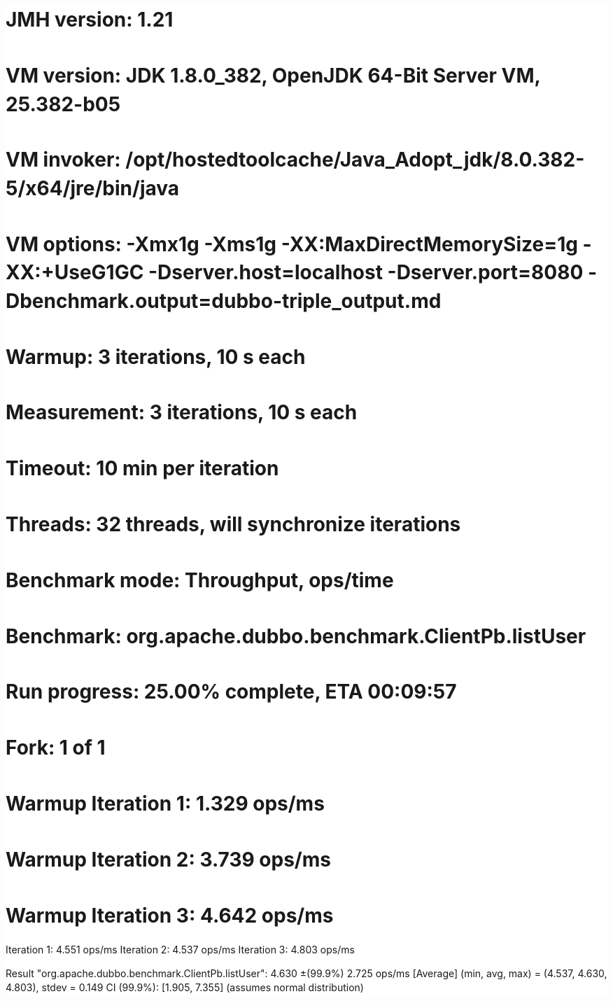 
# JMH version: 1.21
# VM version: JDK 1.8.0_382, OpenJDK 64-Bit Server VM, 25.382-b05
# VM invoker: /opt/hostedtoolcache/Java_Adopt_jdk/8.0.382-5/x64/jre/bin/java
# VM options: -Xmx1g -Xms1g -XX:MaxDirectMemorySize=1g -XX:+UseG1GC -Dserver.host=localhost -Dserver.port=8080 -Dbenchmark.output=dubbo-triple_output.md
# Warmup: 3 iterations, 10 s each
# Measurement: 3 iterations, 10 s each
# Timeout: 10 min per iteration
# Threads: 32 threads, will synchronize iterations
# Benchmark mode: Throughput, ops/time
# Benchmark: org.apache.dubbo.benchmark.ClientPb.listUser

# Run progress: 25.00% complete, ETA 00:09:57
# Fork: 1 of 1
# Warmup Iteration   1: 1.329 ops/ms
# Warmup Iteration   2: 3.739 ops/ms
# Warmup Iteration   3: 4.642 ops/ms
Iteration   1: 4.551 ops/ms
Iteration   2: 4.537 ops/ms
Iteration   3: 4.803 ops/ms


Result "org.apache.dubbo.benchmark.ClientPb.listUser":
  4.630 ±(99.9%) 2.725 ops/ms [Average]
  (min, avg, max) = (4.537, 4.630, 4.803), stdev = 0.149
  CI (99.9%): [1.905, 7.355] (assumes normal distribution)
